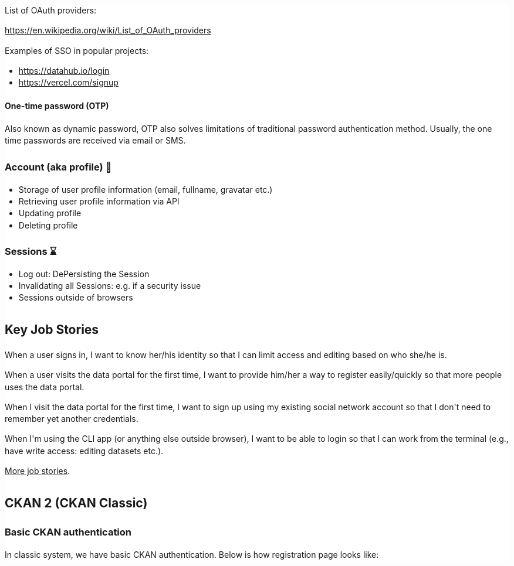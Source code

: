 List of OAuth providers:

https://en.wikipedia.org/wiki/List_of_OAuth_providers

Examples of SSO in popular projects:

- https://datahub.io/login
- https://vercel.com/signup

#### One-time password (OTP)

Also known as dynamic password, OTP also solves limitations of traditional password authentication method. Usually, the one time passwords are received via email or SMS.

### Account (aka profile) :bust_in_silhouette:

- Storage of user profile information (email, fullname, gravatar etc.)
- Retrieving user profile information via API
- Updating profile
- Deleting profile

### Sessions :hourglass:

- Log out: DePersisting the Session
- Invalidating all Sessions: e.g. if a security issue
- Sessions outside of browsers

## Key Job Stories

When a user signs in, I want to know her/his identity so that I can limit access and editing based on who she/he is.

When a user visits the data portal for the first time, I want to provide him/her a way to register easily/quickly so that more people uses the data portal.

When I visit the data portal for the first time, I want to sign up using my existing social network account so that I don't need to remember yet another credentials.

When I'm using the CLI app (or anything else outside browser), I want to be able to login so that I can work from the terminal (e.g., have write access: editing datasets etc.).

[More job stories](#more-job-stories).

## CKAN 2 (CKAN Classic)

### Basic CKAN authentication

In classic system, we have basic CKAN authentication. Below is how registration page looks like:
